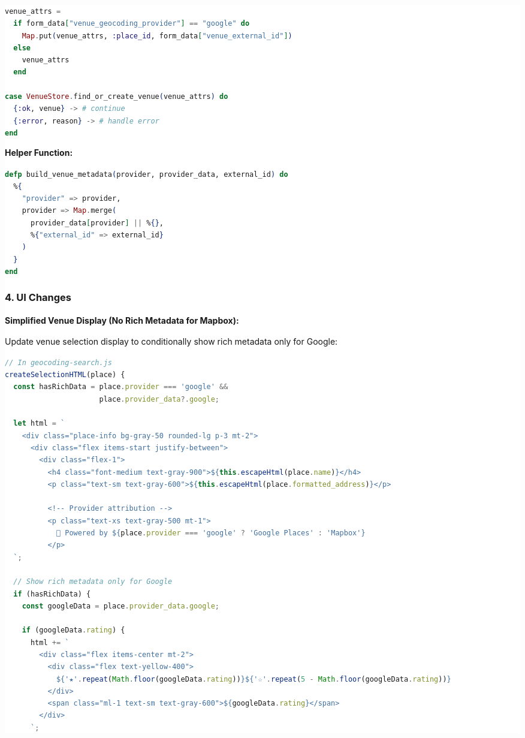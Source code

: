 ```elixir
venue_attrs =
  if form_data["venue_geocoding_provider"] == "google" do
    Map.put(venue_attrs, :place_id, form_data["venue_external_id"])
  else
    venue_attrs
  end

case VenueStore.find_or_create_venue(venue_attrs) do
  {:ok, venue} -> # continue
  {:error, reason} -> # handle error
end
```

**Helper Function:**

```elixir
defp build_venue_metadata(provider, provider_data, external_id) do
  %{
    "provider" => provider,
    provider => Map.merge(
      provider_data[provider] || %{},
      %{"external_id" => external_id}
    )
  }
end
```

### 4. UI Changes

**Simplified Venue Display (No Rich Metadata for Mapbox):**

Update venue selection display to conditionally show rich metadata only for Google:

```javascript
// In geocoding-search.js
createSelectionHTML(place) {
  const hasRichData = place.provider === 'google' &&
                      place.provider_data?.google;

  let html = `
    <div class="place-info bg-gray-50 rounded-lg p-3 mt-2">
      <div class="flex items-start justify-between">
        <div class="flex-1">
          <h4 class="font-medium text-gray-900">${this.escapeHtml(place.name)}</h4>
          <p class="text-sm text-gray-600">${this.escapeHtml(place.formatted_address)}</p>

          <!-- Provider attribution -->
          <p class="text-xs text-gray-500 mt-1">
            📍 Powered by ${place.provider === 'google' ? 'Google Places' : 'Mapbox'}
          </p>
  `;

  // Show rich metadata only for Google
  if (hasRichData) {
    const googleData = place.provider_data.google;

    if (googleData.rating) {
      html += `
        <div class="flex items-center mt-2">
          <div class="flex text-yellow-400">
            ${'★'.repeat(Math.floor(googleData.rating))}${'☆'.repeat(5 - Math.floor(googleData.rating))}
          </div>
          <span class="ml-1 text-sm text-gray-600">${googleData.rating}</span>
        </div>
      `;
```